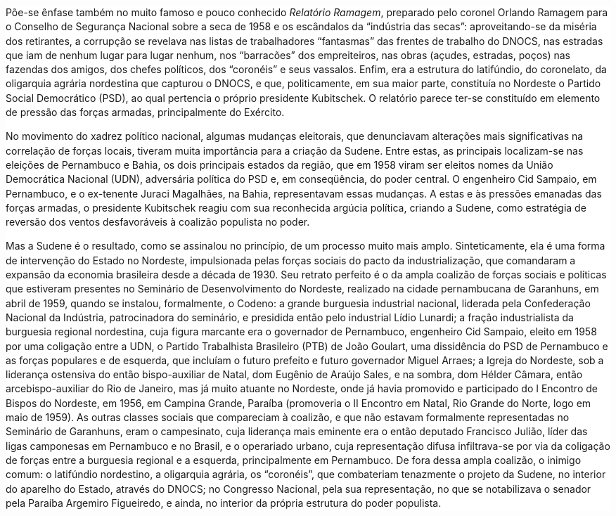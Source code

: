 Põe-se ênfase também no muito famoso e pouco conhecido *Relatório
Ramagem*, preparado pelo coronel Orlando Ramagem para o Conselho de
Segurança Nacional sobre a seca de 1958 e os escândalos da “indústria
das secas”: aproveitando-se da miséria dos retirantes, a corrupção se
revelava nas listas de trabalhadores “fantasmas” das frentes de trabalho
do DNOCS, nas estradas que iam de nenhum lugar para lugar nenhum, nos
“barracões” dos empreiteiros, nas obras (açudes, estradas, poços) nas
fazendas dos amigos, dos chefes políticos, dos “coronéis” e seus
vassalos. Enfim, era a estrutura do latifúndio, do coronelato, da
oligarquia agrária nordestina que capturou o DNOCS, e que,
politicamente, em sua maior parte, constituía no Nordeste o Partido
Social Democrático (PSD), ao qual pertencia o próprio presidente
Kubitschek. O relatório parece ter-se constituído em elemento de pressão
das forças armadas, principalmente do Exército.

No movimento do xadrez político nacional, algumas mudanças eleitorais,
que denunciavam alterações mais significativas na correlação de forças
locais, tiveram muita importância para a criação da Sudene. Entre estas,
as principais localizam-se nas eleições de Pernambuco e Bahia, os dois
principais estados da região, que em 1958 viram ser eleitos nomes da
União Democrática Nacional (UDN), adversária política do PSD e, em
conseqüência, do poder central. O engenheiro Cid Sampaio, em Pernambuco,
e o ex-tenente Juraci Magalhães, na Bahia, representavam essas mudanças.
A estas e às pressões emanadas das forças armadas, o presidente
Kubitschek reagiu com sua reconhecida argúcia política, criando a
Sudene, como estratégia de reversão dos ventos desfavoráveis à coalizão
populista no poder.

Mas a Sudene é o resultado, como se assinalou no princípio, de um
processo muito mais amplo. Sinteticamente, ela é uma forma de
intervenção do Estado no Nordeste, impulsionada pelas forças sociais do
pacto da industrialização, que comandaram a expansão da economia
brasileira desde a década de 1930. Seu retrato perfeito é o da ampla
coalizão de forças sociais e políticas que estiveram presentes no
Seminário de Desenvolvimento do Nordeste, realizado na cidade
pernambucana de Garanhuns, em abril de 1959, quando se instalou,
formalmente, o Codeno: a grande burguesia industrial nacional, liderada
pela Confederação Nacional da Indústria, patrocinadora do seminário, e
presidida então pelo industrial Lídio Lunardi; a fração industrialista
da burguesia regional nordestina, cuja figura marcante era o governador
de Pernambuco, engenheiro Cid Sampaio, eleito em 1958 por uma coligação
entre a UDN, o Partido Trabalhista Brasileiro (PTB) de João Goulart, uma
dissidência do PSD de Pernambuco e as forças populares e de esquerda,
que incluíam o futuro prefeito e futuro governador Miguel Arraes; a
Igreja do Nordeste, sob a liderança ostensiva do então bispo-auxiliar de
Natal, dom Eugênio de Araújo Sales, e na sombra, dom Hélder Câmara,
então arcebispo-auxiliar do Rio de Janeiro, mas já muito atuante no
Nordeste, onde já havia promovido e participado do I Encontro de Bispos
do Nordeste, em 1956, em Campina Grande, Paraíba (promoveria o II
Encontro em Natal, Rio Grande do Norte, logo em maio de 1959). As outras
classes sociais que compareciam à coalizão, e que não estavam
formalmente representadas no Seminário de Garanhuns, eram o campesinato,
cuja liderança mais eminente era o então deputado Francisco Julião,
líder das ligas camponesas em Pernambuco e no Brasil, e o operariado
urbano, cuja representação difusa infiltrava-se por via da coligação de
forças entre a burguesia regional e a esquerda, principalmente em
Pernambuco. De fora dessa ampla coalizão, o inimigo comum: o latifúndio
nordestino, a oligarquia agrária, os “coronéis”, que combateriam
tenazmente o projeto da Sudene, no interior do aparelho do Estado,
através do DNOCS; no Congresso Nacional, pela sua representação, no que
se notabilizava o senador pela Paraíba Argemiro Figueiredo, e ainda, no
interior da própria estrutura do poder populista.
